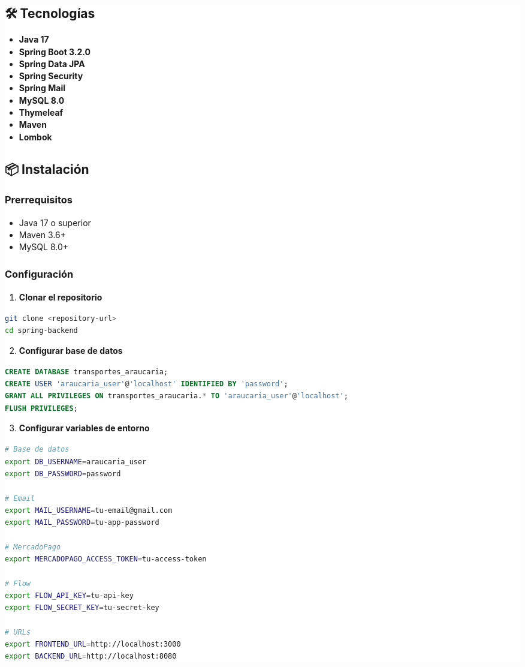 ## 🛠️ Tecnologías

- **Java 17**
- **Spring Boot 3.2.0**
- **Spring Data JPA**
- **Spring Security**
- **Spring Mail**
- **MySQL 8.0**
- **Thymeleaf**
- **Maven**
- **Lombok**

## 📦 Instalación

### Prerrequisitos
- Java 17 o superior
- Maven 3.6+
- MySQL 8.0+

### Configuración

1. **Clonar el repositorio**
```bash
git clone <repository-url>
cd spring-backend
```

2. **Configurar base de datos**
```sql
CREATE DATABASE transportes_araucaria;
CREATE USER 'araucaria_user'@'localhost' IDENTIFIED BY 'password';
GRANT ALL PRIVILEGES ON transportes_araucaria.* TO 'araucaria_user'@'localhost';
FLUSH PRIVILEGES;
```

3. **Configurar variables de entorno**
```bash
# Base de datos
export DB_USERNAME=araucaria_user
export DB_PASSWORD=password

# Email
export MAIL_USERNAME=tu-email@gmail.com
export MAIL_PASSWORD=tu-app-password

# MercadoPago
export MERCADOPAGO_ACCESS_TOKEN=tu-access-token

# Flow
export FLOW_API_KEY=tu-api-key
export FLOW_SECRET_KEY=tu-secret-key

# URLs
export FRONTEND_URL=http://localhost:3000
export BACKEND_URL=http://localhost:8080
```
